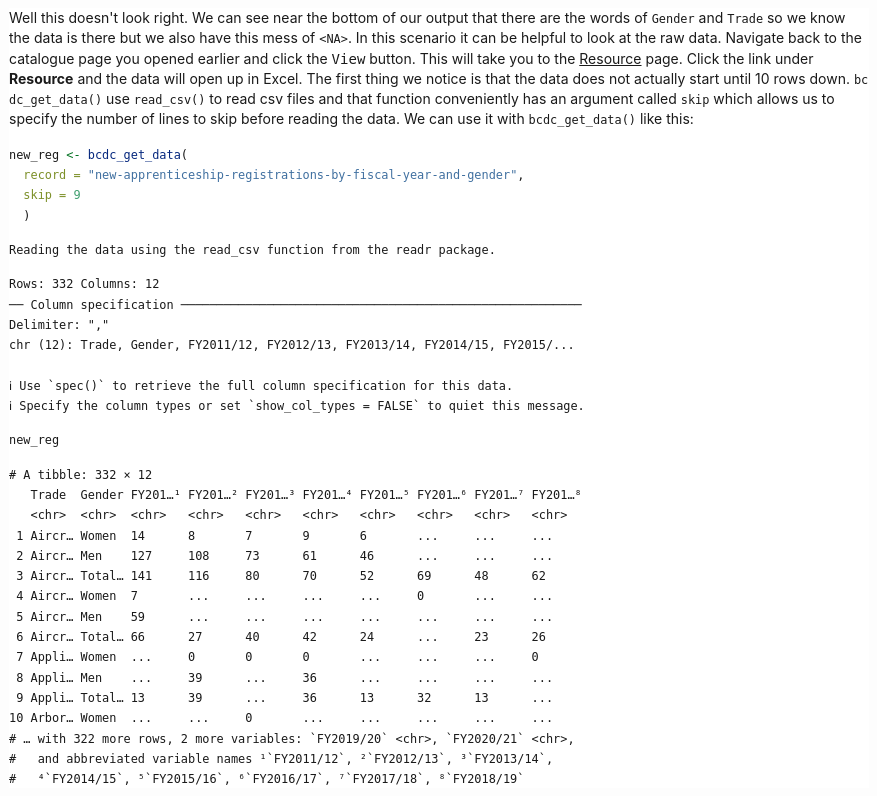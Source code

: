 ```
```

Well this doesn't look right. We can see near the bottom of our output that
there are the words of `Gender` and `Trade` so we know the data is there but we also have this mess of `<NA>`.
In this scenario it can be helpful to look at the raw data. Navigate back to the
catalogue page you opened earlier and click the <kbd>View</kbd> button. This
will take you to the
[Resource](https://catalogue.data.gov.bc.ca/dataset/87f26989-ccde-407e-a500-5f0c304c460d/resource/8f4f1f19-9027-4d0b-a686-d820bccddd16)
page. Click the link under **Resource** and the data will open up in Excel. The
first thing we notice is that the data does not actually start until 10 rows
down. `bcdc_get_data()` use `read_csv()` to read csv files and that function
conveniently has an argument called `skip` which allows us to specify the number
of lines to skip before reading the data. We can use it with `bcdc_get_data()`
like this:


```r
new_reg <- bcdc_get_data(
  record = "new-apprenticeship-registrations-by-fiscal-year-and-gender", 
  skip = 9
  )
```

```
Reading the data using the read_csv function from the readr package.
```

```
Rows: 332 Columns: 12
── Column specification ────────────────────────────────────────────────────────
Delimiter: ","
chr (12): Trade, Gender, FY2011/12, FY2012/13, FY2013/14, FY2014/15, FY2015/...

ℹ Use `spec()` to retrieve the full column specification for this data.
ℹ Specify the column types or set `show_col_types = FALSE` to quiet this message.
```

```r
new_reg
```

```
# A tibble: 332 × 12
   Trade  Gender FY201…¹ FY201…² FY201…³ FY201…⁴ FY201…⁵ FY201…⁶ FY201…⁷ FY201…⁸
   <chr>  <chr>  <chr>   <chr>   <chr>   <chr>   <chr>   <chr>   <chr>   <chr>  
 1 Aircr… Women  14      8       7       9       6       ...     ...     ...    
 2 Aircr… Men    127     108     73      61      46      ...     ...     ...    
 3 Aircr… Total… 141     116     80      70      52      69      48      62     
 4 Aircr… Women  7       ...     ...     ...     ...     0       ...     ...    
 5 Aircr… Men    59      ...     ...     ...     ...     ...     ...     ...    
 6 Aircr… Total… 66      27      40      42      24      ...     23      26     
 7 Appli… Women  ...     0       0       0       ...     ...     ...     0      
 8 Appli… Men    ...     39      ...     36      ...     ...     ...     ...    
 9 Appli… Total… 13      39      ...     36      13      32      13      ...    
10 Arbor… Women  ...     ...     0       ...     ...     ...     ...     ...    
# … with 322 more rows, 2 more variables: `FY2019/20` <chr>, `FY2020/21` <chr>,
#   and abbreviated variable names ¹​`FY2011/12`, ²​`FY2012/13`, ³​`FY2013/14`,
#   ⁴​`FY2014/15`, ⁵​`FY2015/16`, ⁶​`FY2016/17`, ⁷​`FY2017/18`, ⁸​`FY2018/19`
```
